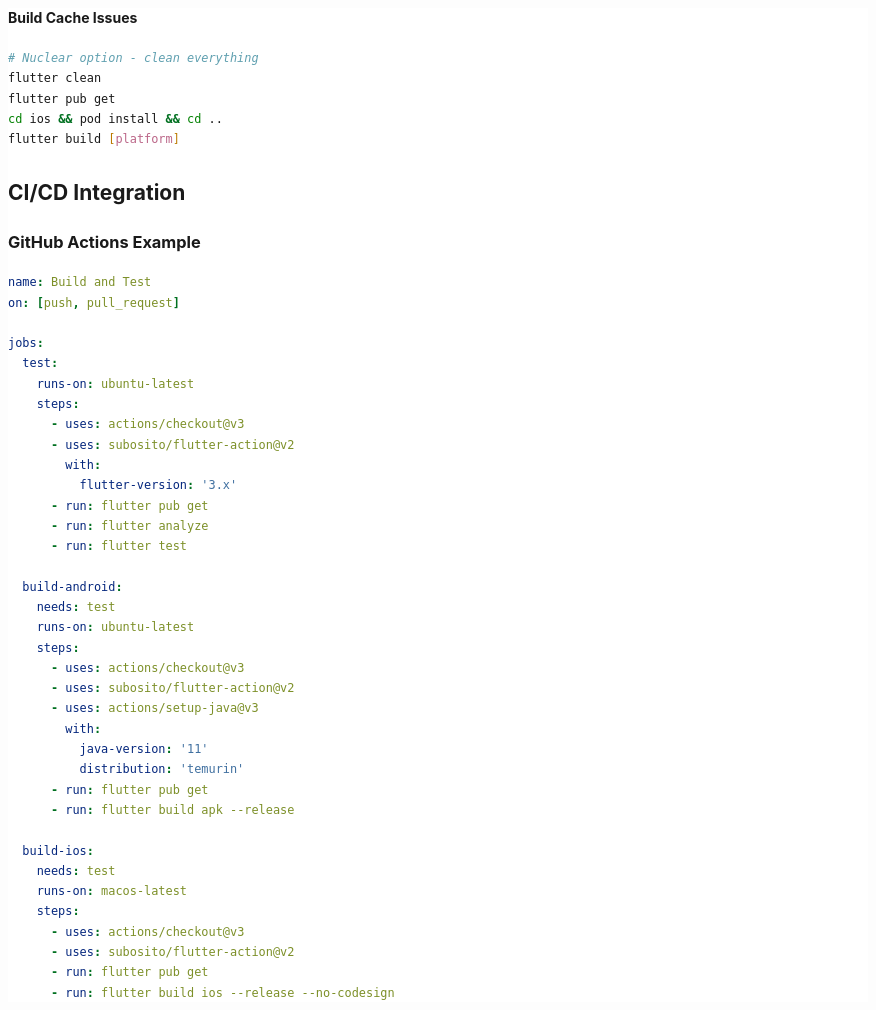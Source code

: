 #### Build Cache Issues
```bash
# Nuclear option - clean everything
flutter clean
flutter pub get
cd ios && pod install && cd ..
flutter build [platform]
```

## CI/CD Integration

### GitHub Actions Example

```yaml
name: Build and Test
on: [push, pull_request]

jobs:
  test:
    runs-on: ubuntu-latest
    steps:
      - uses: actions/checkout@v3
      - uses: subosito/flutter-action@v2
        with:
          flutter-version: '3.x'
      - run: flutter pub get
      - run: flutter analyze
      - run: flutter test

  build-android:
    needs: test
    runs-on: ubuntu-latest
    steps:
      - uses: actions/checkout@v3
      - uses: subosito/flutter-action@v2
      - uses: actions/setup-java@v3
        with:
          java-version: '11'
          distribution: 'temurin'
      - run: flutter pub get
      - run: flutter build apk --release

  build-ios:
    needs: test
    runs-on: macos-latest
    steps:
      - uses: actions/checkout@v3
      - uses: subosito/flutter-action@v2
      - run: flutter pub get
      - run: flutter build ios --release --no-codesign
```
